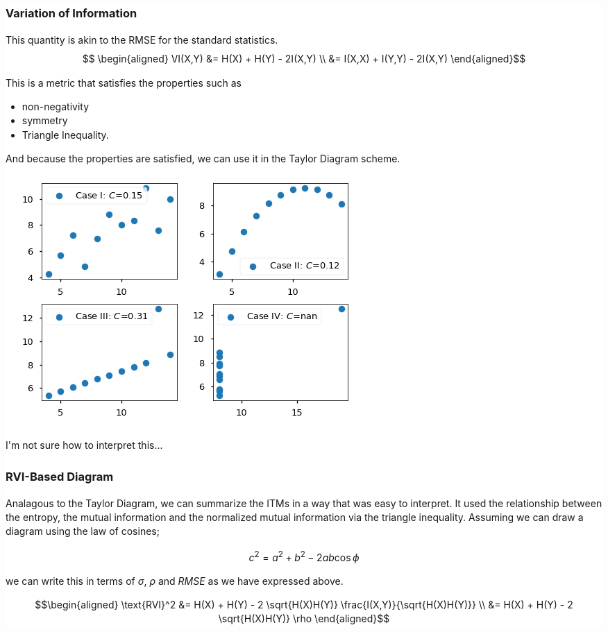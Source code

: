 ### Variation of Information

This quantity is akin to the RMSE for the standard statistics.
$$
\begin{aligned}
VI(X,Y) &= H(X) + H(Y) - 2I(X,Y) \\
&= I(X,X) + I(Y,Y) - 2I(X,Y)
\end{aligned}$$

This is a metric that satisfies the properties such as 
* non-negativity
* symmetry
* Triangle Inequality. 

And because the properties are satisfied, we can use it in the Taylor Diagram scheme.

![Case I](pics/vi/demo_vikde.png)


I'm not sure how to interpret this...

### RVI-Based Diagram

Analagous to the Taylor Diagram, we can summarize the ITMs in a way that was easy to interpret. It used the relationship between the entropy, the mutual information and the normalized mutual information via the triangle inequality. Assuming we can draw a diagram using the law of cosines;

$$c^2 = a^2 + b^2 - 2ab \cos \phi$$

we can write this in terms of $\sigma$, $\rho$ and $RMSE$ as we have expressed above.

$$\begin{aligned}
\text{RVI}^2 &= H(X) + H(Y) - 2 \sqrt{H(X)H(Y)} \frac{I(X,Y)}{\sqrt{H(X)H(Y)}} \\
&= H(X) + H(Y) - 2 \sqrt{H(X)H(Y)} \rho
\end{aligned}$$
